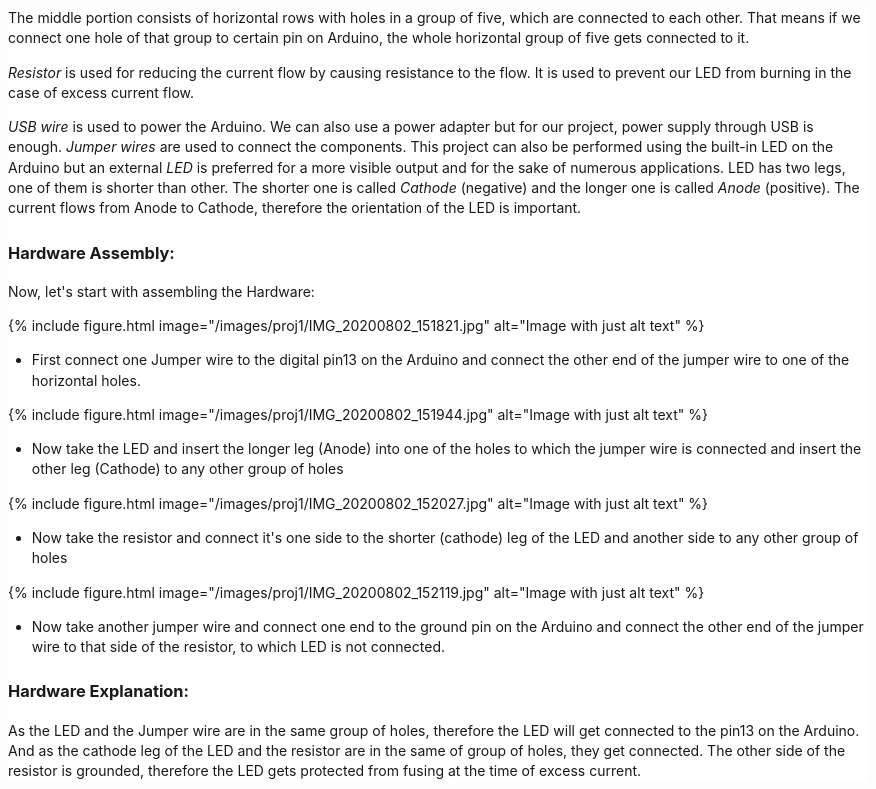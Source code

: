The middle portion consists of horizontal rows with holes in a group of five, which are connected to each other. That means if we
connect one hole of that group to certain pin on Arduino, the whole horizontal group of five gets connected to it.

_Resistor_ is used for reducing the current flow by causing resistance to the flow. It is used to prevent our LED from burning in the case of
excess current flow.

_USB wire_ is used to power the Arduino. We can also use a power adapter but for our project, power supply through USB is enough.
_Jumper wires_ are used to connect the components.
This project can also be performed using the built-in LED on the Arduino but an external _LED_ is preferred for a more visible output and for the
sake of numerous applications. LED has two legs, one of them is shorter than other. The shorter one is called _Cathode_ (negative) and the longer
one is called _Anode_ (positive). The current flows from Anode to Cathode, therefore the orientation of the LED is important.

### Hardware Assembly:

Now, let's start with assembling the Hardware:

{% include figure.html image="/images/proj1/IMG_20200802_151821.jpg" alt="Image with just alt text" %}

- First connect one Jumper wire to the digital pin13 on the Arduino and connect the other end of the jumper wire to one of
   the horizontal holes.

{% include figure.html image="/images/proj1/IMG_20200802_151944.jpg" alt="Image with just alt text" %}

- Now take the LED and insert the longer leg (Anode) into one of the holes to which the jumper wire is connected and insert the other leg (Cathode)
   to any other group of holes

{% include figure.html image="/images/proj1/IMG_20200802_152027.jpg" alt="Image with just alt text" %}

- Now take the resistor and connect it's one side to the shorter (cathode) leg of the LED and another side to any other
   group of holes

{% include figure.html image="/images/proj1/IMG_20200802_152119.jpg" alt="Image with just alt text" %}

- Now take another jumper wire and connect one end to the ground pin on the Arduino and connect the other end of the jumper wire
   to that side of the resistor, to which LED is not connected.

### Hardware Explanation:

As the LED and the Jumper wire are in the same group of holes, therefore the LED will get connected to the pin13 on the Arduino.
And as the cathode leg of the LED and the resistor are in the same of group of holes, they get connected. The other side of the resistor
is grounded, therefore the LED gets protected from fusing at the time of excess current.
